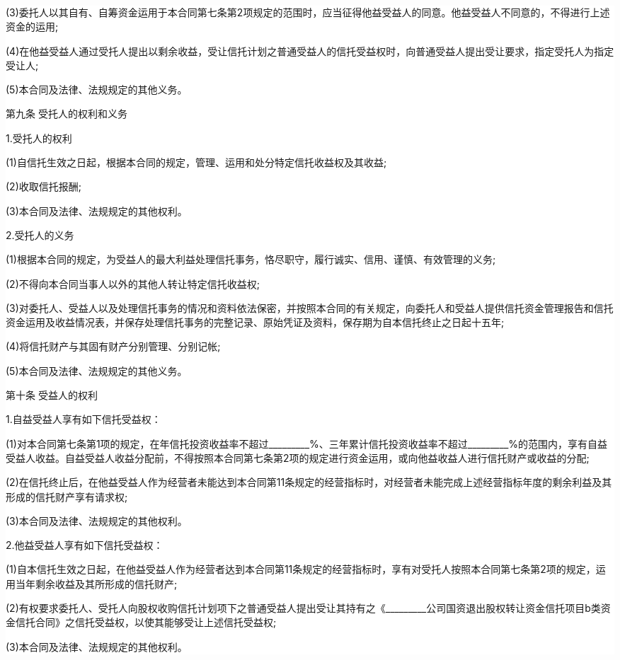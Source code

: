 
(3)委托人以其自有、自筹资金运用于本合同第七条第2项规定的范围时，应当征得他益受益人的同意。他益受益人不同意的，不得进行上述资金的运用;


(4)在他益受益人通过受托人提出以剩余收益，受让信托计划之普通受益人的信托受益权时，向普通受益人提出受让要求，指定受托人为指定受让人;


(5)本合同及法律、法规规定的其他义务。


第九条 受托人的权利和义务


1.受托人的权利


(1)自信托生效之日起，根据本合同的规定，管理、运用和处分特定信托收益权及其收益;


(2)收取信托报酬;


(3)本合同及法律、法规规定的其他权利。


2.受托人的义务


(1)根据本合同的规定，为受益人的最大利益处理信托事务，恪尽职守，履行诚实、信用、谨慎、有效管理的义务;


(2)不得向本合同当事人以外的其他人转让特定信托收益权;


(3)对委托人、受益人以及处理信托事务的情况和资料依法保密，并按照本合同的有关规定，向委托人和受益人提供信托资金管理报告和信托资金运用及收益情况表，并保存处理信托事务的完整记录、原始凭证及资料，保存期为自本信托终止之日起十五年;


(4)将信托财产与其固有财产分别管理、分别记帐;


(5)本合同及法律、法规规定的其他义务。


第十条 受益人的权利


1.自益受益人享有如下信托受益权：


(1)对本合同第七条第1项的规定，在年信托投资收益率不超过_________%、三年累计信托投资收益率不超过_________%的范围内，享有自益受益人收益。自益受益人收益分配前，不得按照本合同第七条第2项的规定进行资金运用，或向他益收益人进行信托财产或收益的分配;


(2)在信托终止后，在他益受益人作为经营者未能达到本合同第11条规定的经营指标时，对经营者未能完成上述经营指标年度的剩余利益及其形成的信托财产享有请求权;


(3)本合同及法律、法规规定的其他权利。


2.他益受益人享有如下信托受益权：


(1)自本信托生效之日起，在他益受益人作为经营者达到本合同第11条规定的经营指标时，享有对受托人按照本合同第七条第2项的规定，运用当年剩余收益及其所形成的信托财产;


(2)有权要求委托人、受托人向股权收购信托计划项下之普通受益人提出受让其持有之《_________公司国资退出股权转让资金信托项目b类资金信托合同》之信托受益权，以使其能够受让上述信托受益权;


(3)本合同及法律、法规规定的其他权利。

